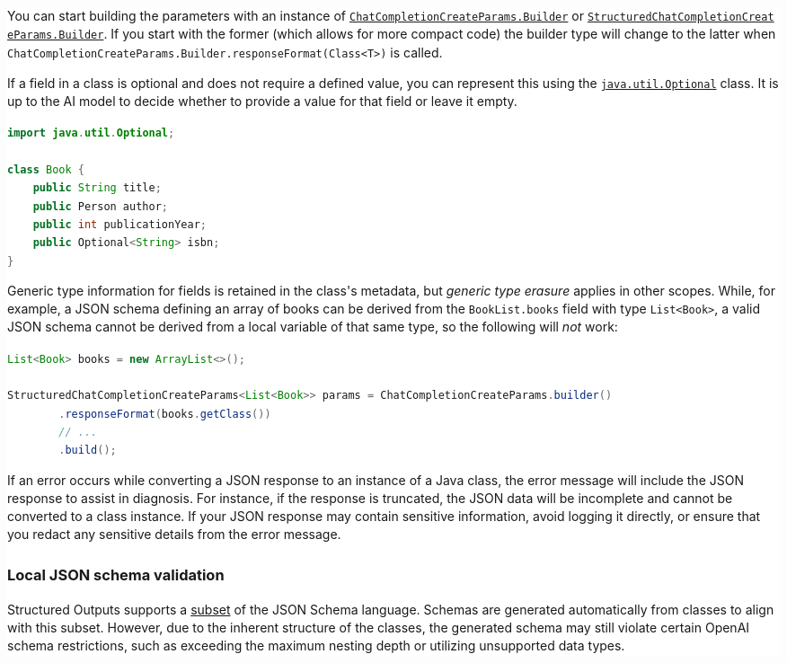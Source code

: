 You can start building the parameters with an instance of
[`ChatCompletionCreateParams.Builder`](openai-java-core/src/main/kotlin/com/openai/models/chat/completions/ChatCompletionCreateParams.kt)
or
[`StructuredChatCompletionCreateParams.Builder`](openai-java-core/src/main/kotlin/com/openai/models/chat/completions/StructuredChatCompletionCreateParams.kt).
If you start with the former (which allows for more compact code) the builder type will change to
the latter when `ChatCompletionCreateParams.Builder.responseFormat(Class<T>)` is called.

If a field in a class is optional and does not require a defined value, you can represent this using
the [`java.util.Optional`](https://docs.oracle.com/javase/8/docs/api/java/util/Optional.html) class.
It is up to the AI model to decide whether to provide a value for that field or leave it empty.

```java
import java.util.Optional;

class Book {
    public String title;
    public Person author;
    public int publicationYear;
    public Optional<String> isbn;
}
```

Generic type information for fields is retained in the class's metadata, but _generic type erasure_
applies in other scopes. While, for example, a JSON schema defining an array of books can be derived
from the `BookList.books` field with type `List<Book>`, a valid JSON schema cannot be derived from a
local variable of that same type, so the following will _not_ work:

```java
List<Book> books = new ArrayList<>();

StructuredChatCompletionCreateParams<List<Book>> params = ChatCompletionCreateParams.builder()
        .responseFormat(books.getClass())
        // ...
        .build();
```

If an error occurs while converting a JSON response to an instance of a Java class, the error
message will include the JSON response to assist in diagnosis. For instance, if the response is
truncated, the JSON data will be incomplete and cannot be converted to a class instance. If your
JSON response may contain sensitive information, avoid logging it directly, or ensure that you
redact any sensitive details from the error message.

### Local JSON schema validation

Structured Outputs supports a
[subset](https://platform.openai.com/docs/guides/structured-outputs#supported-schemas) of the JSON
Schema language. Schemas are generated automatically from classes to align with this subset.
However, due to the inherent structure of the classes, the generated schema may still violate
certain OpenAI schema restrictions, such as exceeding the maximum nesting depth or utilizing
unsupported data types.
